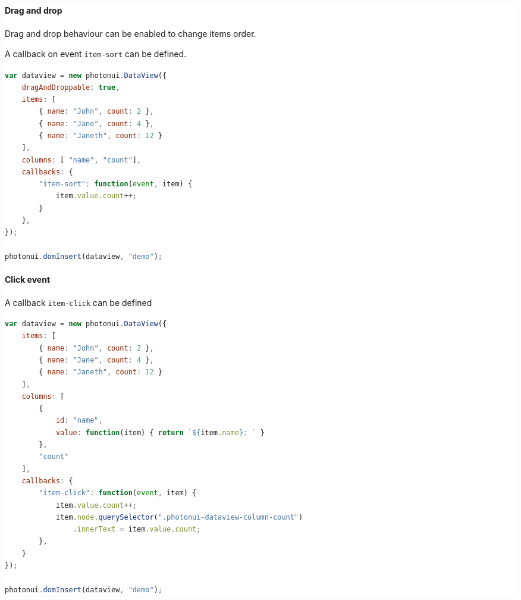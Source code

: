 #### Drag and drop

Drag and drop behaviour can be enabled to change items order.

A callback on event `item-sort` can be defined.

```javascript
var dataview = new photonui.DataView({
    dragAndDroppable: true,
    items: [
        { name: "John", count: 2 },
        { name: "Jane", count: 4 },
        { name: "Janeth", count: 12 }
    ],
    columns: [ "name", "count"],
    callbacks: {
        "item-sort": function(event, item) {
            item.value.count++;
        }
    },
});

photonui.domInsert(dataview, "demo");
```

#### Click event

A callback `item-click` can be defined

```javascript
var dataview = new photonui.DataView({
    items: [
        { name: "John", count: 2 },
        { name: "Jane", count: 4 },
        { name: "Janeth", count: 12 }
    ],
    columns: [ 
        {
            id: "name",
            value: function(item) { return `${item.name}: ` }
        }, 
        "count"
    ],
    callbacks: {
        "item-click": function(event, item) {
            item.value.count++;
            item.node.querySelector(".photonui-dataview-column-count")
                .innerText = item.value.count;
        },
    }
});

photonui.domInsert(dataview, "demo");
```


[doc-dataview]: widgets/dataview.html
[doc-tableview]: widgets/tableview.html
[doc-fluidview]: widgets/fluidview.html
[doc-listview]: widgets/listview.html
[doc-iconview]: widgets/iconview.html